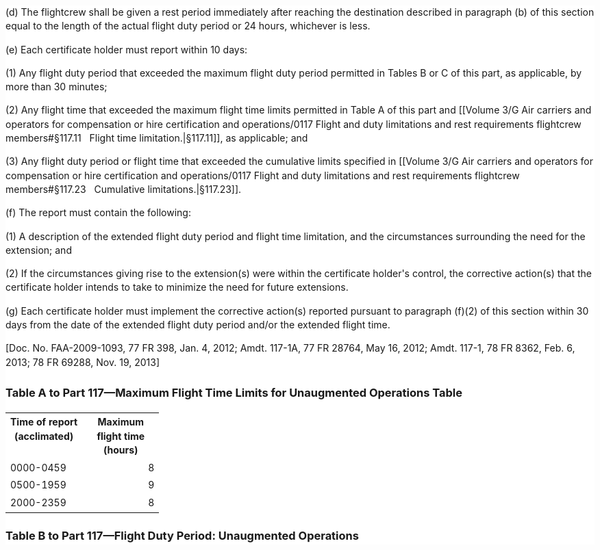 \(d\) The flightcrew shall be given a rest period immediately after reaching the destination described in paragraph (b) of this section equal to the length of the actual flight duty period or 24 hours, whichever is less.

\(e\) Each certificate holder must report within 10 days:

\(1\) Any flight duty period that exceeded the maximum flight duty period permitted in Tables B or C of this part, as applicable, by more than 30 minutes;

\(2\) Any flight time that exceeded the maximum flight time limits permitted in Table A of this part and [[Volume 3/G Air carriers and operators for compensation or hire  certification and operations/0117 Flight and duty limitations and rest requirements  flightcrew members#§117.11   Flight time limitation.|§117.11]], as applicable; and

\(3\) Any flight duty period or flight time that exceeded the cumulative limits specified in [[Volume 3/G Air carriers and operators for compensation or hire  certification and operations/0117 Flight and duty limitations and rest requirements  flightcrew members#§117.23   Cumulative limitations.|§117.23]].

\(f\) The report must contain the following:

\(1\) A description of the extended flight duty period and flight time limitation, and the circumstances surrounding the need for the extension; and

\(2\) If the circumstances giving rise to the extension(s) were within the certificate holder's control, the corrective action(s) that the certificate holder intends to take to minimize the need for future extensions.

\(g\) Each certificate holder must implement the corrective action(s) reported pursuant to paragraph (f)(2) of this section within 30 days from the date of the extended flight duty period and/or the extended flight time.

\[Doc. No. FAA-2009-1093, 77 FR 398, Jan. 4, 2012; Amdt. 117-1A, 77 FR 28764, May 16, 2012; Amdt. 117-1, 78 FR 8362, Feb. 6, 2013; 78 FR 69288, Nov. 19, 2013\]

### Table A to Part 117—Maximum Flight Time Limits for Unaugmented Operations Table

<div>

<div>

<table data-border="1" data-cellpadding="1" data-cellspacing="1" data-frame="void" width="100%"><colgroup><col style="width: 50%" /><col style="width: 50%" /></colgroup><tbody><tr class="header"><th scope="col">Time of report<br />
(acclimated)</th><th scope="col">Maximum<br />
flight time<br />
(hours)</th></tr><tr class="odd"><td style="text-align: left;" scope="row">0000-0459</td><td style="text-align: right;">8</td></tr><tr class="even"><td style="text-align: left;" scope="row">0500-1959</td><td style="text-align: right;">9</td></tr><tr class="odd"><td style="text-align: left;" scope="row">2000-2359</td><td style="text-align: right;">8</td></tr></tbody></table>

</div>

</div>

### Table B to Part 117—Flight Duty Period: Unaugmented Operations
